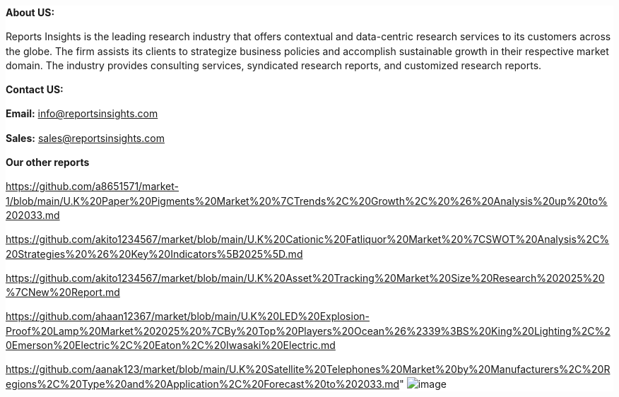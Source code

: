 <strong><strong>About US</strong>:</strong>

Reports Insights is the leading research industry that offers contextual and data-centric research services to its customers across the globe. The firm assists its clients to strategize business policies and accomplish sustainable growth in their respective market domain. The industry provides consulting services, syndicated research reports, and customized research reports.

<strong>Contact US:</strong>

<p class=""""><b>Email:</b> <a href=mailto:info@reportsinsights.com>info@reportsinsights.com</a></p>
<p class=""""><b>Sales:</b> <a href=mailto:sales@reportsinsights.com>sales@reportsinsights.com</a></p>

<strong>Our other reports</strong>

<a href=https://github.com/a8651571/market-1/blob/main/U.K%20Paper%20Pigments%20Market%20%7CTrends%2C%20Growth%2C%20%26%20Analysis%20up%20to%202033.md>https://github.com/a8651571/market-1/blob/main/U.K%20Paper%20Pigments%20Market%20%7CTrends%2C%20Growth%2C%20%26%20Analysis%20up%20to%202033.md</a>

<a href=https://github.com/akito1234567/market/blob/main/U.K%20Cationic%20Fatliquor%20Market%20%7CSWOT%20Analysis%2C%20Strategies%20%26%20Key%20Indicators%5B2025%5D.md>https://github.com/akito1234567/market/blob/main/U.K%20Cationic%20Fatliquor%20Market%20%7CSWOT%20Analysis%2C%20Strategies%20%26%20Key%20Indicators%5B2025%5D.md</a>

<a href=https://github.com/akito1234567/market/blob/main/U.K%20Asset%20Tracking%20Market%20Size%20Research%202025%20%7CNew%20Report.md>https://github.com/akito1234567/market/blob/main/U.K%20Asset%20Tracking%20Market%20Size%20Research%202025%20%7CNew%20Report.md</a>

<a href=https://github.com/ahaan12367/market/blob/main/U.K%20LED%20Explosion-Proof%20Lamp%20Market%202025%20%7CBy%20Top%20Players%20Ocean%26%2339%3BS%20King%20Lighting%2C%20Emerson%20Electric%2C%20Eaton%2C%20Iwasaki%20Electric.md>https://github.com/ahaan12367/market/blob/main/U.K%20LED%20Explosion-Proof%20Lamp%20Market%202025%20%7CBy%20Top%20Players%20Ocean%26%2339%3BS%20King%20Lighting%2C%20Emerson%20Electric%2C%20Eaton%2C%20Iwasaki%20Electric.md</a>

<a href=https://github.com/aanak123/market/blob/main/U.K%20Satellite%20Telephones%20Market%20by%20Manufacturers%2C%20Regions%2C%20Type%20and%20Application%2C%20Forecast%20to%202033.md>https://github.com/aanak123/market/blob/main/U.K%20Satellite%20Telephones%20Market%20by%20Manufacturers%2C%20Regions%2C%20Type%20and%20Application%2C%20Forecast%20to%202033.md</a>"
![image](https://github.com/user-attachments/assets/4b6dc3bc-ee35-41a9-bb9f-e01f5aa15e3f)
